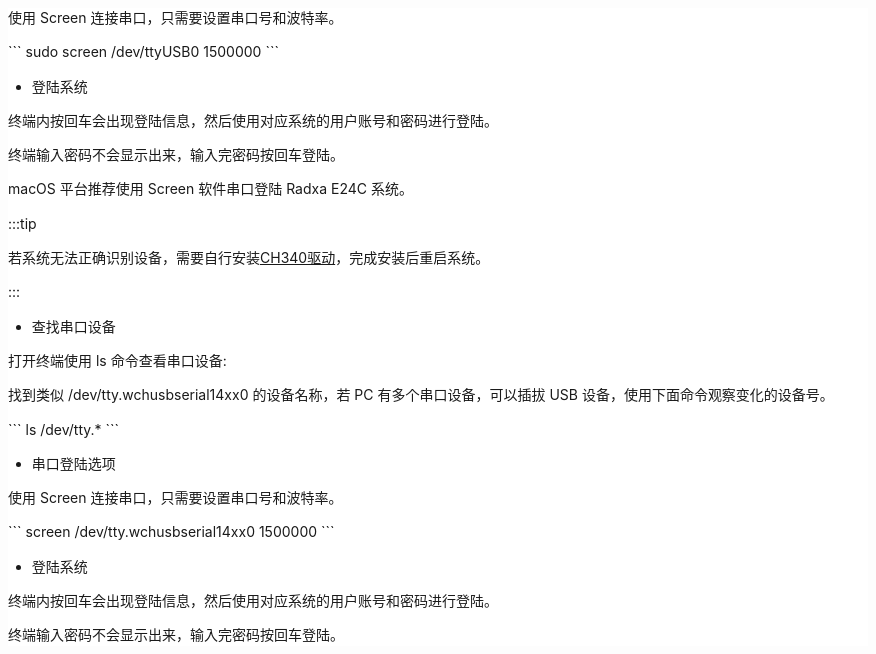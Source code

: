 使用 Screen 连接串口，只需要设置串口号和波特率。

<NewCodeBlock tip="Linux-host$" type="host">
```
sudo screen /dev/ttyUSB0 1500000
```
</NewCodeBlock>

- 登陆系统

终端内按回车会出现登陆信息，然后使用对应系统的用户账号和密码进行登陆。

终端输入密码不会显示出来，输入完密码按回车登陆。

</TabItem>

<TabItem value="macOS">

macOS 平台推荐使用 Screen 软件串口登陆 Radxa E24C 系统。

:::tip

若系统无法正确识别设备，需要自行安装[CH340驱动](https://www.wch.cn/downloads/CH341SER_MAC_ZIP.html)，完成安装后重启系统。

:::

- 查找串口设备

打开终端使用 ls 命令查看串口设备:

找到类似 /dev/tty.wchusbserial14xx0 的设备名称，若 PC 有多个串口设备，可以插拔 USB 设备，使用下面命令观察变化的设备号。

<NewCodeBlock tip="macOS-host$" type="host">
```
ls /dev/tty.*
```
</NewCodeBlock>


- 串口登陆选项

使用 Screen 连接串口，只需要设置串口号和波特率。

<NewCodeBlock tip="macOS-host$" type="host">
```
screen /dev/tty.wchusbserial14xx0 1500000
```
</NewCodeBlock>


- 登陆系统

终端内按回车会出现登陆信息，然后使用对应系统的用户账号和密码进行登陆。

终端输入密码不会显示出来，输入完密码按回车登陆。

</TabItem>

</Tabs>
